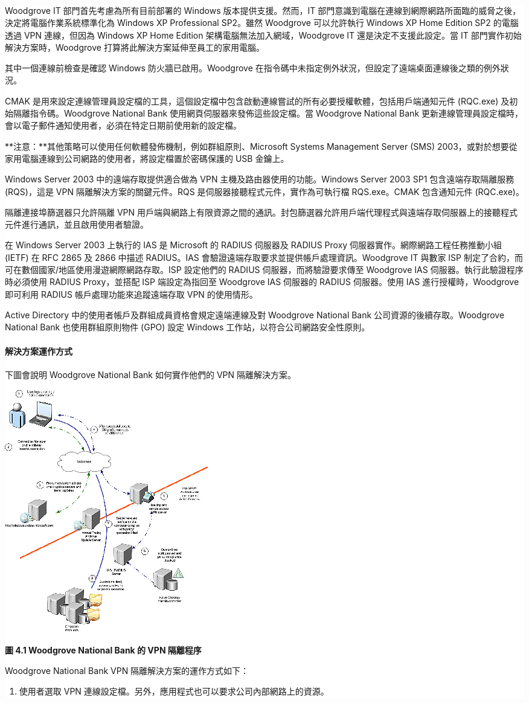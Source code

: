 Woodgrove IT 部門首先考慮為所有目前部署的 Windows 版本提供支援。然而，IT 部門意識到電腦在連線到網際網路所面臨的威脅之後，決定將電腦作業系統標準化為 Windows XP Professional SP2。雖然 Woodgrove 可以允許執行 Windows XP Home Edition SP2 的電腦透過 VPN 連線，但因為 Windows XP Home Edition 架構電腦無法加入網域，Woodgrove IT 還是決定不支援此設定。當 IT 部門實作初始解決方案時，Woodgrove 打算將此解決方案延伸至員工的家用電腦。

其中一個連線前檢查是確認 Windows 防火牆已啟用。Woodgrove 在指令碼中未指定例外狀況，但設定了遠端桌面連線後之類的例外狀況。

CMAK 是用來設定連線管理員設定檔的工具，這個設定檔中包含啟動連線嘗試的所有必要授權軟體，包括用戶端通知元件 (RQC.exe) 及初始隔離指令碼。Woodgrove National Bank 使用網頁伺服器來發佈這些設定檔。當 Woodgrove National Bank 更新連線管理員設定檔時，會以電子郵件通知使用者，必須在特定日期前使用新的設定檔。

**注意：**其他策略可以使用任何軟體發佈機制，例如群組原則、Microsoft Systems Management Server (SMS) 2003，或對於想要從家用電腦連線到公司網路的使用者，將設定檔置於密碼保護的 USB 金鑰上。

Windows Server 2003 中的遠端存取提供適合做為 VPN 主機及路由器使用的功能。Windows Server 2003 SP1 包含遠端存取隔離服務 (RQS)，這是 VPN 隔離解決方案的關鍵元件。RQS 是伺服器接聽程式元件，實作為可執行檔 RQS.exe。CMAK 包含通知元件 (RQC.exe)。

隔離連接埠篩選器只允許隔離 VPN 用戶端與網路上有限資源之間的通訊。封包篩選器允許用戶端代理程式與遠端存取伺服器上的接聽程式元件進行通訊，並且啟用使用者驗證。

在 Windows Server 2003 上執行的 IAS 是 Microsoft 的 RADIUS 伺服器及 RADIUS Proxy 伺服器實作。網際網路工程任務推動小組 (IETF) 在 RFC 2865 及 2866 中描述 RADIUS。IAS 會驗證遠端存取要求並提供帳戶處理資訊。Woodgrove IT 與數家 ISP 制定了合約，而可在數個國家/地區使用漫遊網際網路存取。ISP 設定他們的 RADIUS 伺服器，而將驗證要求傳至 Woodgrove IAS 伺服器。執行此驗證程序時必須使用 RADIUS Proxy，並搭配 ISP 端設定為指回至 Woodgrove IAS 伺服器的 RADIUS 伺服器。使用 IAS 進行授權時，Woodgrove 即可利用 RADIUS 帳戶處理功能來追蹤遠端存取 VPN 的使用情形。

Active Directory 中的使用者帳戶及群組成員資格會規定遠端連線及對 Woodgrove National Bank 公司資源的後續存取。Woodgrove National Bank 也使用群組原則物件 (GPO) 設定 Windows 工作站，以符合公司網路安全性原則。

#### 解決方案運作方式

下圖會說明 Woodgrove National Bank 如何實作他們的 VPN 隔離解決方案。

[![](images/Dd548276.PGFG0401(zh-tw,TechNet.10).gif)](https://technet.microsoft.com/zh-tw/dd548276.pgfg0401_big(zh-tw,technet.10).gif)

**圖 4.1 Woodgrove National Bank 的 VPN 隔離程序**

Woodgrove National Bank VPN 隔離解決方案的運作方式如下：

1.  使用者選取 VPN 連線設定檔。另外，應用程式也可以要求公司內部網路上的資源。
